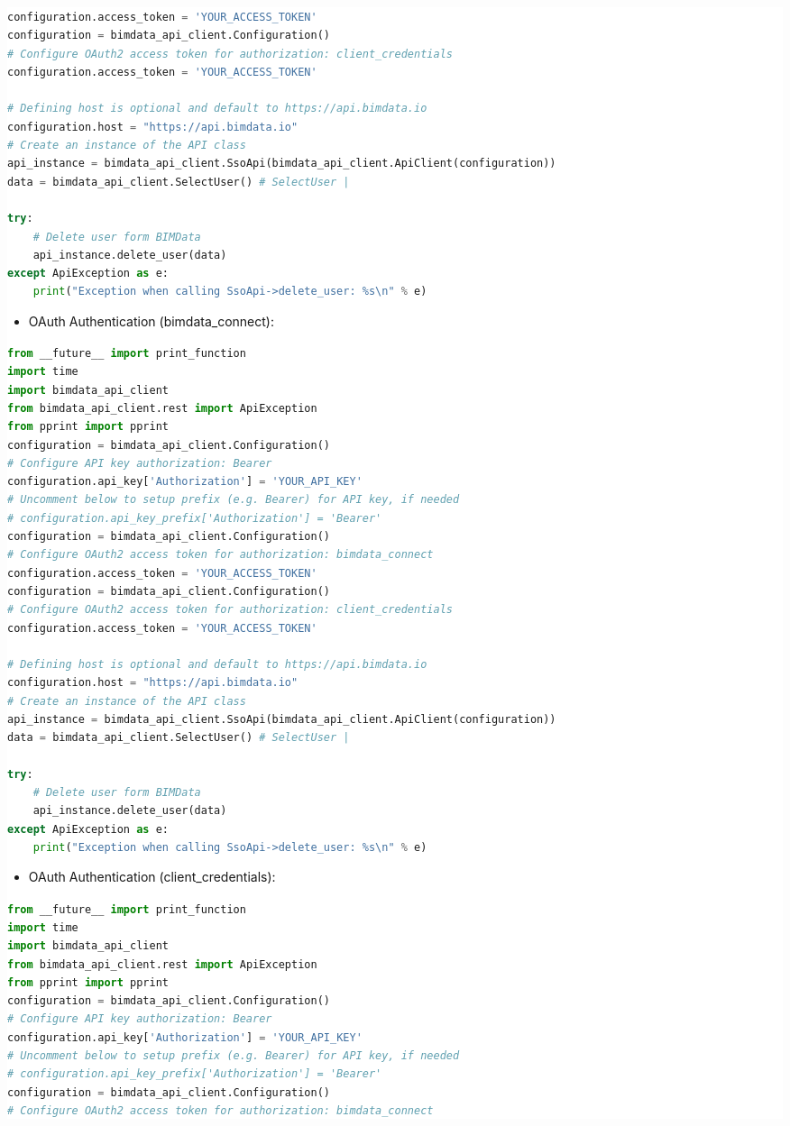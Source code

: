 ```python
configuration.access_token = 'YOUR_ACCESS_TOKEN'
configuration = bimdata_api_client.Configuration()
# Configure OAuth2 access token for authorization: client_credentials
configuration.access_token = 'YOUR_ACCESS_TOKEN'

# Defining host is optional and default to https://api.bimdata.io
configuration.host = "https://api.bimdata.io"
# Create an instance of the API class
api_instance = bimdata_api_client.SsoApi(bimdata_api_client.ApiClient(configuration))
data = bimdata_api_client.SelectUser() # SelectUser | 

try:
    # Delete user form BIMData
    api_instance.delete_user(data)
except ApiException as e:
    print("Exception when calling SsoApi->delete_user: %s\n" % e)
```

* OAuth Authentication (bimdata_connect):
```python
from __future__ import print_function
import time
import bimdata_api_client
from bimdata_api_client.rest import ApiException
from pprint import pprint
configuration = bimdata_api_client.Configuration()
# Configure API key authorization: Bearer
configuration.api_key['Authorization'] = 'YOUR_API_KEY'
# Uncomment below to setup prefix (e.g. Bearer) for API key, if needed
# configuration.api_key_prefix['Authorization'] = 'Bearer'
configuration = bimdata_api_client.Configuration()
# Configure OAuth2 access token for authorization: bimdata_connect
configuration.access_token = 'YOUR_ACCESS_TOKEN'
configuration = bimdata_api_client.Configuration()
# Configure OAuth2 access token for authorization: client_credentials
configuration.access_token = 'YOUR_ACCESS_TOKEN'

# Defining host is optional and default to https://api.bimdata.io
configuration.host = "https://api.bimdata.io"
# Create an instance of the API class
api_instance = bimdata_api_client.SsoApi(bimdata_api_client.ApiClient(configuration))
data = bimdata_api_client.SelectUser() # SelectUser | 

try:
    # Delete user form BIMData
    api_instance.delete_user(data)
except ApiException as e:
    print("Exception when calling SsoApi->delete_user: %s\n" % e)
```

* OAuth Authentication (client_credentials):
```python
from __future__ import print_function
import time
import bimdata_api_client
from bimdata_api_client.rest import ApiException
from pprint import pprint
configuration = bimdata_api_client.Configuration()
# Configure API key authorization: Bearer
configuration.api_key['Authorization'] = 'YOUR_API_KEY'
# Uncomment below to setup prefix (e.g. Bearer) for API key, if needed
# configuration.api_key_prefix['Authorization'] = 'Bearer'
configuration = bimdata_api_client.Configuration()
# Configure OAuth2 access token for authorization: bimdata_connect
```